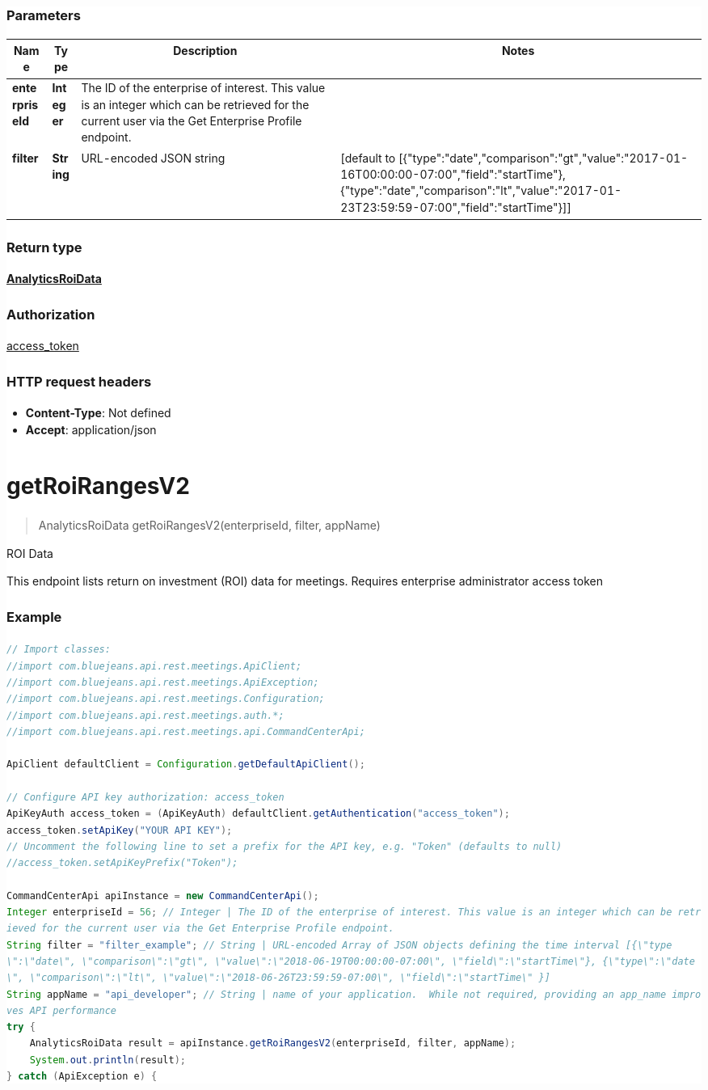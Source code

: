 ### Parameters

Name | Type | Description  | Notes
------------- | ------------- | ------------- | -------------
 **enterpriseId** | **Integer**| The ID of the enterprise of interest. This value is an integer which can be retrieved for the current user via the Get Enterprise Profile endpoint. |
 **filter** | **String**| URL-encoded JSON string | [default to [{&quot;type&quot;:&quot;date&quot;,&quot;comparison&quot;:&quot;gt&quot;,&quot;value&quot;:&quot;2017-01-16T00:00:00-07:00&quot;,&quot;field&quot;:&quot;startTime&quot;},{&quot;type&quot;:&quot;date&quot;,&quot;comparison&quot;:&quot;lt&quot;,&quot;value&quot;:&quot;2017-01-23T23:59:59-07:00&quot;,&quot;field&quot;:&quot;startTime&quot;}]]

### Return type

[**AnalyticsRoiData**](AnalyticsRoiData.md)

### Authorization

[access_token](../README.md#access_token)

### HTTP request headers

 - **Content-Type**: Not defined
 - **Accept**: application/json

<a name="getRoiRangesV2"></a>
# **getRoiRangesV2**
> AnalyticsRoiData getRoiRangesV2(enterpriseId, filter, appName)

ROI Data

This endpoint lists return on investment (ROI) data for meetings. Requires enterprise administrator access token

### Example
```java
// Import classes:
//import com.bluejeans.api.rest.meetings.ApiClient;
//import com.bluejeans.api.rest.meetings.ApiException;
//import com.bluejeans.api.rest.meetings.Configuration;
//import com.bluejeans.api.rest.meetings.auth.*;
//import com.bluejeans.api.rest.meetings.api.CommandCenterApi;

ApiClient defaultClient = Configuration.getDefaultApiClient();

// Configure API key authorization: access_token
ApiKeyAuth access_token = (ApiKeyAuth) defaultClient.getAuthentication("access_token");
access_token.setApiKey("YOUR API KEY");
// Uncomment the following line to set a prefix for the API key, e.g. "Token" (defaults to null)
//access_token.setApiKeyPrefix("Token");

CommandCenterApi apiInstance = new CommandCenterApi();
Integer enterpriseId = 56; // Integer | The ID of the enterprise of interest. This value is an integer which can be retrieved for the current user via the Get Enterprise Profile endpoint.
String filter = "filter_example"; // String | URL-encoded Array of JSON objects defining the time interval [{\"type\":\"date\", \"comparison\":\"gt\", \"value\":\"2018-06-19T00:00:00-07:00\", \"field\":\"startTime\"}, {\"type\":\"date\", \"comparison\":\"lt\", \"value\":\"2018-06-26T23:59:59-07:00\", \"field\":\"startTime\" }]
String appName = "api_developer"; // String | name of your application.  While not required, providing an app_name improves API performance
try {
    AnalyticsRoiData result = apiInstance.getRoiRangesV2(enterpriseId, filter, appName);
    System.out.println(result);
} catch (ApiException e) {
```